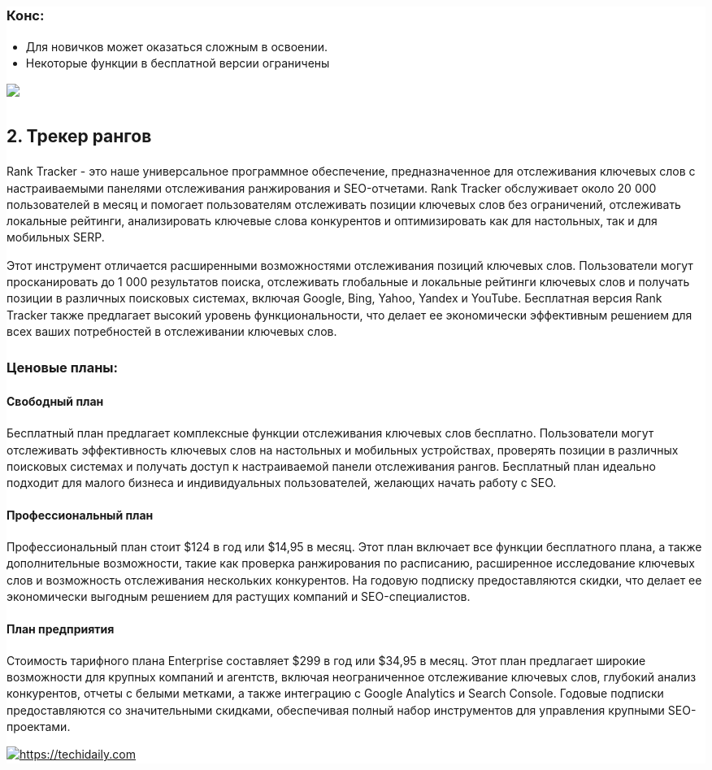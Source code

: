 ### Конс:

* Для новичков может оказаться сложным в освоении.
* Некоторые функции в бесплатной версии ограничены

![](https://www.link-assistant.com/articles/wp-content/uploads/2024/07/rt-1024x538.jpg)

## 2\. Трекер рангов

Rank Tracker - это наше универсальное программное обеспечение, предназначенное для отслеживания ключевых слов с настраиваемыми панелями отслеживания ранжирования и SEO-отчетами. Rank Tracker обслуживает около 20 000 пользователей в месяц и помогает пользователям отслеживать позиции ключевых слов без ограничений, отслеживать локальные рейтинги, анализировать ключевые слова конкурентов и оптимизировать как для настольных, так и для мобильных SERP.

Этот инструмент отличается расширенными возможностями отслеживания позиций ключевых слов. Пользователи могут просканировать до 1 000 результатов поиска, отслеживать глобальные и локальные рейтинги ключевых слов и получать позиции в различных поисковых системах, включая Google, Bing, Yahoo, Yandex и YouTube. Бесплатная версия Rank Tracker также предлагает высокий уровень функциональности, что делает ее экономически эффективным решением для всех ваших потребностей в отслеживании ключевых слов.

### Ценовые планы:

#### Свободный план

Бесплатный план предлагает комплексные функции отслеживания ключевых слов бесплатно. Пользователи могут отслеживать эффективность ключевых слов на настольных и мобильных устройствах, проверять позиции в различных поисковых системах и получать доступ к настраиваемой панели отслеживания рангов. Бесплатный план идеально подходит для малого бизнеса и индивидуальных пользователей, желающих начать работу с SEO.

#### Профессиональный план

Профессиональный план стоит $124 в год или $14,95 в месяц. Этот план включает все функции бесплатного плана, а также дополнительные возможности, такие как проверка ранжирования по расписанию, расширенное исследование ключевых слов и возможность отслеживания нескольких конкурентов. На годовую подписку предоставляются скидки, что делает ее экономически выгодным решением для растущих компаний и SEO-специалистов.

#### План предприятия

Стоимость тарифного плана Enterprise составляет $299 в год или $34,95 в месяц. Этот план предлагает широкие возможности для крупных компаний и агентств, включая неограниченное отслеживание ключевых слов, глубокий анализ конкурентов, отчеты с белыми метками, а также интеграцию с Google Analytics и Search Console. Годовые подписки предоставляются со значительными скидками, обеспечивая полный набор инструментов для управления крупными SEO-проектами.


<a href="https://appsumo.8odi.net/c/5597632/2082520/7443" target="_top" id="2082520">
  <img src="//a.impactradius-go.com/display-ad/7443-2082520" border="0" alt="https://techidaily.com" width="728" height="90"/>
</a>
<img height="0" width="0" src="https://appsumo.8odi.net/i/5597632/2082520/7443" style="position:absolute;visibility:hidden;" border="0" />
